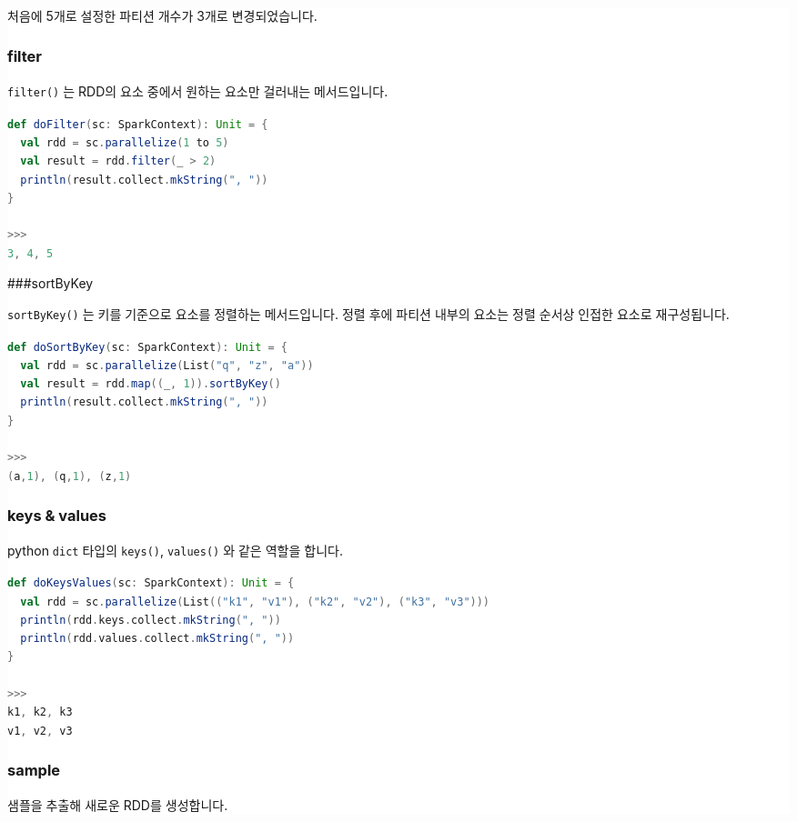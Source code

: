 처음에 5개로 설정한 파티션 개수가 3개로 변경되었습니다.



### filter

`filter()` 는 RDD의 요소 중에서 원하는 요소만 걸러내는 메서드입니다.

```scala
def doFilter(sc: SparkContext): Unit = {
  val rdd = sc.parallelize(1 to 5)
  val result = rdd.filter(_ > 2)
  println(result.collect.mkString(", "))
}

>>>
3, 4, 5
```



###sortByKey

`sortByKey()` 는 키를 기준으로 요소를 정렬하는 메서드입니다. 정렬 후에 파티션 내부의 요소는 정렬 순서상 인접한 요소로 재구성됩니다.

```scala 
def doSortByKey(sc: SparkContext): Unit = {
  val rdd = sc.parallelize(List("q", "z", "a"))
  val result = rdd.map((_, 1)).sortByKey()
  println(result.collect.mkString(", "))
}

>>>
(a,1), (q,1), (z,1)
```



### keys & values

python `dict` 타입의 `keys()`, `values()` 와 같은 역할을 합니다.

```scala
def doKeysValues(sc: SparkContext): Unit = {
  val rdd = sc.parallelize(List(("k1", "v1"), ("k2", "v2"), ("k3", "v3")))
  println(rdd.keys.collect.mkString(", "))
  println(rdd.values.collect.mkString(", "))
}

>>>
k1, k2, k3
v1, v2, v3
```



### sample

샘플을 추출해 새로운 RDD를 생성합니다.
